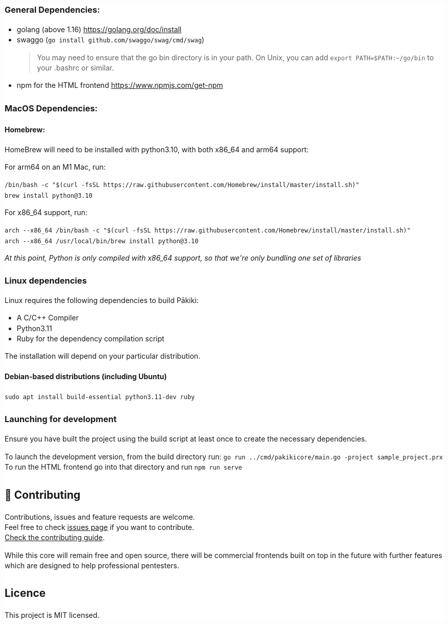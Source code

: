 ### General Dependencies:
  * golang (above 1.16) https://golang.org/doc/install
  * swaggo (```go install github.com/swaggo/swag/cmd/swag```)
      > You may need to ensure that the go bin directory is in your path. On Unix, you can add ```export PATH=$PATH:~/go/bin``` to your .bashrc or similar.
  * npm for the HTML frontend https://www.npmjs.com/get-npm

### MacOS Dependencies:

#### Homebrew:

HomeBrew will need to be installed with python3.10, with both x86_64 and arm64 support:

For arm64 on an M1 Mac, run:
```
/bin/bash -c "$(curl -fsSL https://raw.githubusercontent.com/Homebrew/install/master/install.sh)"
brew install python@3.10
```

For x86_64 support, run:
```
arch --x86_64 /bin/bash -c "$(curl -fsSL https://raw.githubusercontent.com/Homebrew/install/master/install.sh)"
arch --x86_64 /usr/local/bin/brew install python@3.10
```

*At this point, Python is only compiled with x86_64 support, so that we're only bundling one set of libraries*

### Linux dependencies

Linux requires the following dependencies to build Pākiki:

  * A C/C++ Compiler
  * Python3.11
  * Ruby for the dependency compilation script

The installation will depend on your particular distribution.

#### Debian-based distributions (including Ubuntu)

```sudo apt install build-essential python3.11-dev ruby```

### Launching for development
Ensure you have built the project using the build script at least once to create the necessary dependencies.

To launch the development version, from the build directory run: ```go run ../cmd/pakikicore/main.go -project sample_project.prx```
To run the HTML frontend go into that directory and run ```npm run serve```

## 🤝 Contributing

Contributions, issues and feature requests are welcome.<br />
Feel free to check [issues page](https://github.com/forensant/pakiki-core/issues) if you want to contribute.<br />
[Check the contributing guide](./CONTRIBUTING.md).<br />

While this core will remain free and open source, there will be commercial frontends built on top in the future with further features which are designed to help professional pentesters.

## Licence
This project is MIT licensed.
